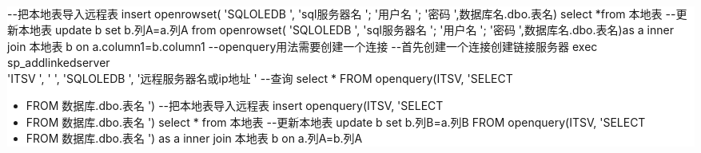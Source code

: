 --把本地表导入远程表
insert openrowset(
'SQLOLEDB
 ',
'sql服务器名
 ';
'用户名
 ';
'密码
 ',数据库名.dbo.表名)
select *from 本地表
--更新本地表
update b
set b.列A=a.列A
 from openrowset(
'SQLOLEDB
 ',
'sql服务器名
 ';
'用户名
 ';
'密码
 ',数据库名.dbo.表名)as a
inner join 本地表
 b
on a.column1=b.column1
--openquery用法需要创建一个连接
--首先创建一个连接创建链接服务器
exec sp_addlinkedserver  
'ITSV
 ',
'
 ',
'SQLOLEDB
 ',
'远程服务器名或ip地址
 '
--查询
select *
FROM openquery(ITSV, 
'SELECT
 *  FROM 数据库.dbo.表名 ')
--把本地表导入远程表
insert openquery(ITSV, 
'SELECT
 *  FROM 数据库.dbo.表名 ')
select *
from 本地表
--更新本地表
update b
set b.列B=a.列B
FROM openquery(ITSV, 
'SELECT
 * FROM 数据库.dbo.表名 ')
as a
inner join 本地表
 b on a.列A=b.列A
 